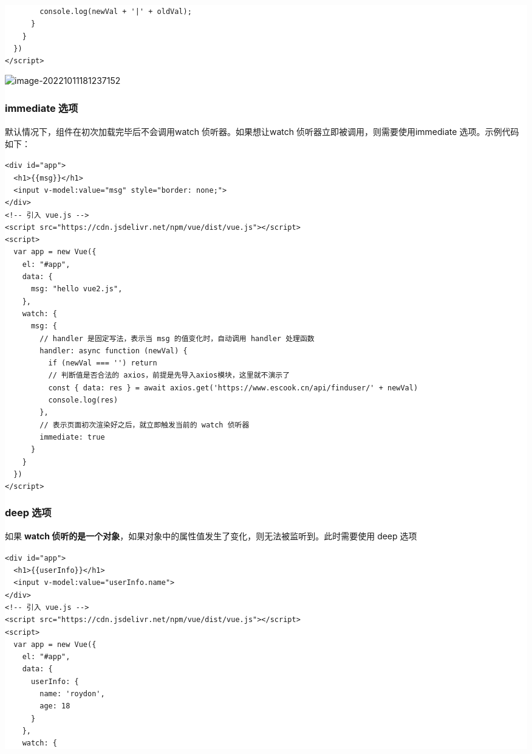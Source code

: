 ```vue
        console.log(newVal + '|' + oldVal);
      }
    }
  })
</script>
```

![image-20221011181237152](https://raw.githubusercontent.com/roydonGuo/Typora-Pic/main/md-pic202210111813237.png)



### immediate 选项

默认情况下，组件在初次加载完毕后不会调用watch 侦听器。如果想让watch 侦听器立即被调用，则需要使用immediate 选项。示例代码如下：

```vue
<div id="app">
  <h1>{{msg}}</h1>
  <input v-model:value="msg" style="border: none;">
</div>
<!-- 引入 vue.js -->
<script src="https://cdn.jsdelivr.net/npm/vue/dist/vue.js"></script>
<script>
  var app = new Vue({
    el: "#app",
    data: {
      msg: "hello vue2.js",
    },
    watch: {
      msg: {
        // handler 是固定写法，表示当 msg 的值变化时，自动调用 handler 处理函数
        handler: async function (newVal) {
          if (newVal === '') return
          // 判断值是否合法的 axios，前提是先导入axios模块，这里就不演示了
          const { data: res } = await axios.get('https://www.escook.cn/api/finduser/' + newVal)
          console.log(res)
        },
        // 表示页面初次渲染好之后，就立即触发当前的 watch 侦听器
        immediate: true
      }
    }
  })
</script>
```

### deep 选项

如果 **watch 侦听的是一个对象**，如果对象中的属性值发生了变化，则无法被监听到。此时需要使用 deep 选项

```vue
<div id="app">
  <h1>{{userInfo}}</h1>
  <input v-model:value="userInfo.name">
</div>
<!-- 引入 vue.js -->
<script src="https://cdn.jsdelivr.net/npm/vue/dist/vue.js"></script>
<script>
  var app = new Vue({
    el: "#app",
    data: {
      userInfo: {
        name: 'roydon',
        age: 18
      }
    },
    watch: {
```